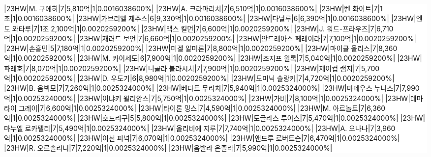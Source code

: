 |23HW|M. 구에히|7|5,810억|1|0.0016038600%|
|23HW|A. 크라마리치|7|6,510억|1|0.0016038600%|
|23HW|벤 화이트|7|1조|1|0.0016038600%|
|23HW|가브리엘 제주스|6|9,330억|1|0.0016038600%|
|23HW|다닐루|6|6,390억|1|0.0016038600%|
|23HW|엔도 와타루|7|1조 2,100억|1|0.0020259200%|
|23HW|맥스 킬먼|7|6,600억|1|0.0020259200%|
|23HW|J. 워드-프라우즈|7|6,710억|1|0.0020259200%|
|23HW|재러드 보언|7|6,660억|1|0.0020259200%|
|23HW|안드레아스 페레이라|7|7,100억|1|0.0020259200%|
|23HW|손흥민|5|7,180억|1|0.0020259200%|
|23HW|미겔 알미론|7|8,800억|1|0.0020259200%|
|23HW|마이클 올리스|7|8,360억|1|0.0020259200%|
|23HW|M. 카이세도|6|7,900억|1|0.0020259200%|
|23HW|조지프 윌록|7|5,040억|1|0.0020259200%|
|23HW|파레호|7|8,070억|1|0.0020259200%|
|23HW|니콜라 블라시치|7|7,900억|1|0.0020259200%|
|23HW|제이컵 램지|7|5,700억|1|0.0020259200%|
|23HW|D. 우도기|6|8,980억|1|0.0020259200%|
|23HW|도미닉 솔랑키|7|4,720억|1|0.0020259200%|
|23HW|B. 음뵈모|7|7,260억|1|0.0025324000%|
|23HW|베다트 무리치|7|5,940억|1|0.0025324000%|
|23HW|마테우스 누니스|7|7,990억|1|0.0025324000%|
|23HW|이냐키 윌리암스|7|5,750억|1|0.0025324000%|
|23HW|가비|7|8,100억|1|0.0025324000%|
|23HW|데마라이 그레이|7|6,600억|1|0.0025324000%|
|23HW|타이론 밍스|7|4,590억|1|0.0025324000%|
|23HW|M. 아르놀트|7|6,360억|1|0.0025324000%|
|23HW|호드리구|5|5,800억|1|0.0025324000%|
|23HW|도글라스 루이스|7|5,470억|1|0.0025324000%|
|23HW|마누엘 로카텔리|7|5,490억|1|0.0025324000%|
|23HW|올리비에 지루|7|7,740억|1|0.0025324000%|
|23HW|A. 오나나|7|3,960억|1|0.0025324000%|
|23HW|이선 피넉|7|6,070억|1|0.0025324000%|
|23HW|앤드루 로버트슨|7|6,470억|1|0.0025324000%|
|23HW|R. 오르솔리니|7|7,220억|1|0.0025324000%|
|23HW|음발라 은졸라|7|5,990억|1|0.0025324000%|
